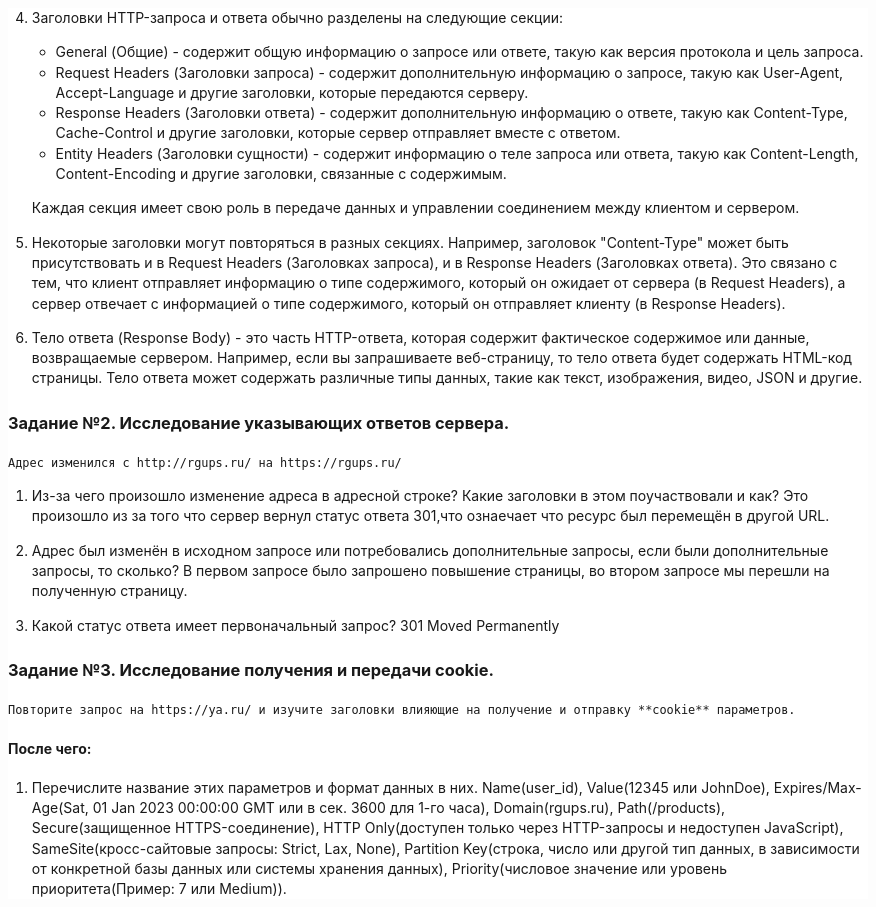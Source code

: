 4. Заголовки HTTP-запроса и ответа обычно разделены на следующие секции:

    - General (Общие) - содержит общую информацию о запросе или ответе, такую как версия протокола и цель запроса.
    - Request Headers (Заголовки запроса) - содержит дополнительную информацию о запросе, такую как User-Agent, Accept-Language и другие
    заголовки, которые передаются серверу.
    - Response Headers (Заголовки ответа) - содержит дополнительную информацию о ответе, такую как Content-Type, Cache-Control и другие заголовки,
    которые сервер отправляет вместе с ответом.
    - Entity Headers (Заголовки сущности) - содержит информацию о теле запроса или ответа, такую как Content-Length, Content-Encoding и другие
    заголовки, связанные с содержимым.

    Каждая секция имеет свою роль в передаче данных и управлении соединением между клиентом и сервером.

5. Некоторые заголовки могут повторяться в разных секциях. Например, заголовок "Content-Type" может быть присутствовать и в Request Headers
(Заголовках запроса), и в Response Headers (Заголовках ответа). Это связано с тем, что клиент отправляет информацию о типе содержимого, который он
ожидает от сервера (в Request Headers), а сервер отвечает с информацией о типе содержимого, который он отправляет клиенту (в Response Headers).

6. Тело ответа (Response Body) - это часть HTTP-ответа, которая содержит фактическое содержимое или данные, возвращаемые сервером. Например, если
вы запрашиваете веб-страницу, то тело ответа будет содержать HTML-код страницы. Тело ответа может содержать различные типы данных, такие как
текст, изображения, видео, JSON и другие.

### Задание №2. Исследование указывающих ответов сервера.

    Адрес изменился с http://rgups.ru/ на https://rgups.ru/

1. Из-за чего произошло изменение адреса в адресной строке? Какие заголовки в этом поучаствовали и как?
    Это произошло из за того что сервер вернул статус ответа 301,что ознаечает что ресурс был перемещён в другой URL.


2. Адрес был изменён в исходном запросе или потребовались дополнительные запросы, если были дополнительные запросы, то сколько?
    В первом запросе было запрошено повышение страницы, во втором запросе мы перешли на полученную страницу.

3. Какой статус ответа имеет первоначальный запрос?
    301 Moved Permanently


### Задание №3. Исследование получения и передачи cookie.
    Повторите запрос на https://ya.ru/ и изучите заголовки влияющие на получение и отправку **cookie** параметров.

#### После чего:
1. Перечислите название этих параметров и формат данных в них.
    Name(user_id),
    Value(12345 или JohnDoe),
    Expires/Max-Age(Sat, 01 Jan 2023 00:00:00 GMT или в сек. 3600 для 1-го часа),
    Domain(rgups.ru),
    Path(/products),
    Secure(защищенное HTTPS-соединение),
    HTTP Only(доступен только через HTTP-запросы и недоступен JavaScript),
    SameSite(кросс-сайтовые запросы: Strict, Lax, None),
    Partition Key(строка, число или другой тип данных, в зависимости от конкретной базы данных или системы хранения данных),
    Priority(числовое значение или уровень приоритета(Пример: 7 или Medium)).
